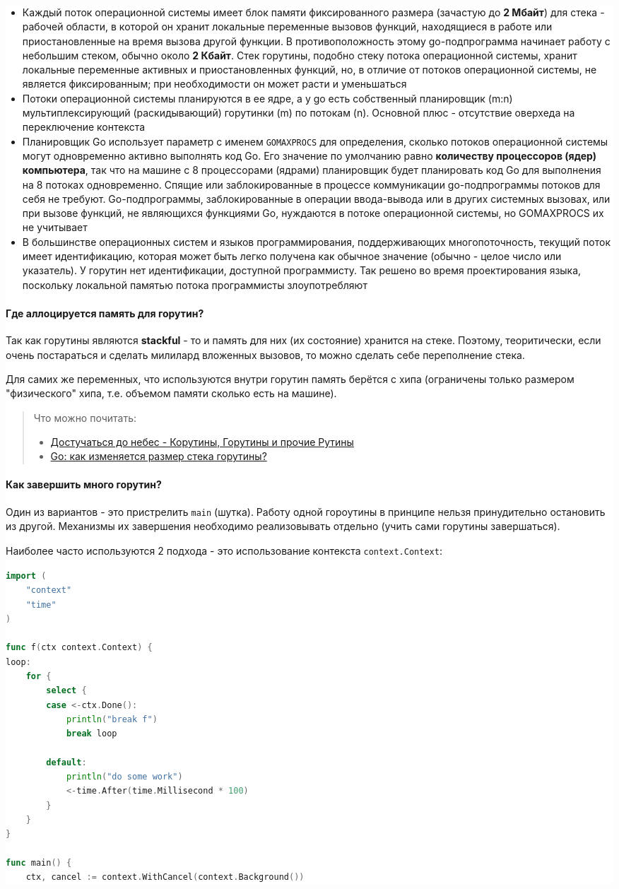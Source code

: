 - Каждый поток операционной системы имеет блок памяти фиксированного размера (зачастую до **2 Мбайт**) для стека - рабочей области, в которой он хранит локальные переменные вызовов функций, находящиеся в работе или приостановленные на время вызова другой функции. В противоположность этому go-подпрограмма начинает работу с небольшим стеком, обычно около **2 Кбайт**. Стек горутины, подобно стеку потока операционной системы, хранит локальные переменные активных и приостановленных функций, но, в отличие от потоков операционной системы, не является фиксированным; при необходимости он может расти и уменьшаться
- Потоки операционной системы планируются в ее ядре, а у go есть собственный планировщик (m:n) мультиплексирующий (раскидывающий) горутинки (m) по потокам (n). Основной плюс - отсутствие оверхеда на переключение контекста
- Планировщик Go использует параметр с именем `GOMAXPROCS` для определения, сколько потоков операционной системы могут одновременно активно выполнять код Go. Его значение по умолчанию равно **количеству процессоров (ядер) компьютера**, так что на машине с 8 процессорами (ядрами) планировщик будет планировать код Go для выполнения на 8 потоках одновременно. Спящие или заблокированные в процессе коммуникации go-подпрограммы потоков для себя не требуют. Go-подпрограммы, заблокированные в операции ввода-вывода или в других системных вызовах, или при вызове функций, не являющихся функциями Go, нуждаются в потоке операционной системы, но GOMAXPROCS их не учитывает
- В большинстве операционных систем и языков программирования, поддерживающих многопоточность, текущий поток имеет идентификацию, которая может быть легко получена как обычное значение (обычно - целое число или указатель). У горутин нет идентификации, доступной программисту. Так решено во время проектирования языка, поскольку локальной памятью потока программисты злоупотребляют

#### Где аллоцируется память для горутин?

Так как горутины являются **stackful** - то и память для них (их состояние) хранится на стеке. Поэтому, теоритически, если очень постараться и сделать милилард вложенных вызовов, то можно сделать себе переполнение стека.

Для самих же переменных, что используются внутри горутин память берётся с хипа (ограничены только размером "физического" хипа, т.е. объемом памяти сколько есть на машине).

> Что можно почитать:
> - [Достучаться до небес - Корутины, Горутины и прочие Рутины](https://hixon.ru/o-zhizni/dostuchatsya-do-nebes-korutiny-gorutiny-i-prochie-rutiny.html)
> - [Go: как изменяется размер стека горутины?](https://habr.com/ru/company/otus/blog/586108/)

#### Как завершить много горутин?

Один из вариантов - это пристрелить `main` (шутка). Работу одной гороутины в принципе нельзя принудительно остановить из другой. Механизмы их завершения необходимо реализовывать отдельно (учить сами горутины завершаться).

Наиболее часто используются 2 подхода - это использование контекста `context.Context`:

```go
import (
	"context"
	"time"
)

func f(ctx context.Context) {
loop:
	for {
		select {
		case <-ctx.Done():
			println("break f")
			break loop

		default:
			println("do some work")
			<-time.After(time.Millisecond * 100)
		}
	}
}

func main() {
	ctx, cancel := context.WithCancel(context.Background())
```